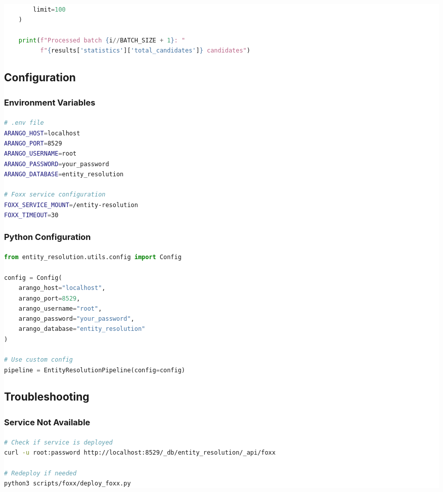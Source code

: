 ```python
        limit=100
    )
    
    print(f"Processed batch {i//BATCH_SIZE + 1}: "
          f"{results['statistics']['total_candidates']} candidates")
```

## Configuration

### Environment Variables

```bash
# .env file
ARANGO_HOST=localhost
ARANGO_PORT=8529
ARANGO_USERNAME=root
ARANGO_PASSWORD=your_password
ARANGO_DATABASE=entity_resolution

# Foxx service configuration
FOXX_SERVICE_MOUNT=/entity-resolution
FOXX_TIMEOUT=30
```

### Python Configuration

```python
from entity_resolution.utils.config import Config

config = Config(
    arango_host="localhost",
    arango_port=8529,
    arango_username="root",
    arango_password="your_password",
    arango_database="entity_resolution"
)

# Use custom config
pipeline = EntityResolutionPipeline(config=config)
```

## Troubleshooting

### Service Not Available

```bash
# Check if service is deployed
curl -u root:password http://localhost:8529/_db/entity_resolution/_api/foxx

# Redeploy if needed
python3 scripts/foxx/deploy_foxx.py
```
